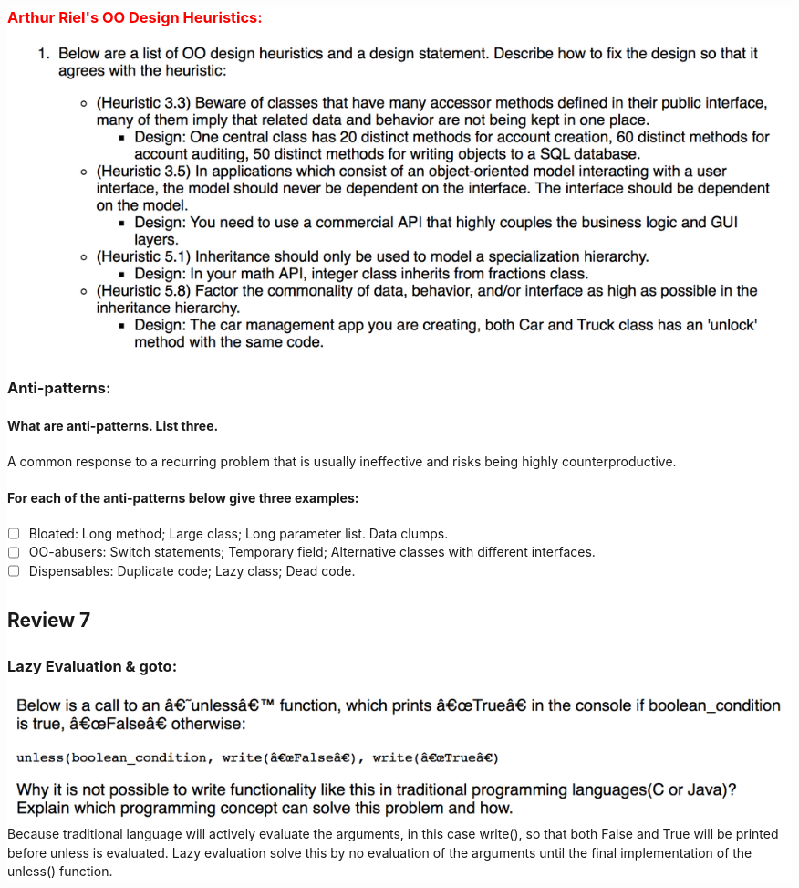 ### <span style="color: red">Arthur Riel's OO Design Heuristics:</span>
![Screen Shot 2016-03-09 at 2.24.37 PM.png](resources/CBE3ADA76B958A5D14F505FDCE689E71.png)

### Anti-patterns:
#### What are anti-patterns. List three.
A common response to a recurring problem that is usually ineffective and risks being highly counterproductive.

#### For each of the anti-patterns below give three examples:
- [ ] Bloated: Long method; Large class; Long parameter list. Data clumps.
- [ ] OO-abusers:  Switch statements; Temporary field; Alternative classes with different interfaces.
- [ ] Dispensables: Duplicate code; Lazy class; Dead code.

## Review 7
### Lazy Evaluation & goto:
![Screen Shot 2016-03-09 at 2.28.24 PM.png](resources/CC897942A851186461E9CD5BD2F355B0.png)
Because traditional language will actively evaluate the arguments, in this case write(), so that both False and True will be printed before unless is evaluated.
Lazy evaluation solve this by no evaluation of the arguments until the final implementation of the unless() function.
